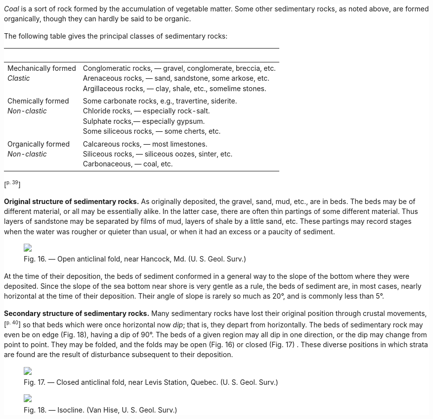 _Coal_ is a sort of rock formed by the accumulation of vegetable matter. Some other sedimentary rocks, as noted above, are formed organically, though they can hardly be said to be organic. 

The following table gives the principal classes of sedimentary rocks: 


&nbsp; | &nbsp;
--- | ---
Mechanically formed <br>_Clastic_ | Conglomeratic rocks, — gravel, conglomerate, breccia, etc. <br>Arenaceous rocks, — sand, sandstone, some arkose, etc. <br>Argillaceous rocks, — clay, shale, etc., somelime stones.
Chemically formed <br>_Non-clastic_ | Some carbonate rocks, e.g., travertine, siderite. <br>Chloride rocks, — especially rock-salt. <br>Sulphate rocks,— especially gypsum. <br>Some siliceous rocks, — some cherts, etc. 
Organically formed <br>_Non-clastic_ | Calcareous rocks, — most limestones. <br> Siliceous rocks, — siliceous oozes, sinter, etc. <br> Carbonaceous, — coal, etc. 

<span id="p39">[<sup><small>p. 39</small></sup>]</span>

**Original structure of sedimentary rocks.** As originally deposited, the gravel, sand, mud, etc., are in beds. The beds may be of different material, or all may be essentially alike. In the latter case, there are often thin partings of some different material. Thus layers of sandstone may be separated by films of mud, layers of shale by a little sand, etc. These partings may record stages when the water was rougher or quieter than usual, or when it had an excess or a paucity of sediment. 

<figure id="Figure_16" class="image urantiapedia">
<img src="/image/book/Thomas_C_Chamberlin_and_Rollin_D_Salisbury/A_College_Textbook_of_Geology/016.jpg">
<figcaption>Fig. 16. — Open anticlinal fold, near Hancock, Md. (U. S. Geol. Surv.) </figcapton>
</figure>

At the time of their deposition, the beds of sediment conformed in a general way to the slope of the bottom where they were deposited. Since the slope of the sea bottom near shore is very gentle as a rule, the beds of sediment are, in most cases, nearly horizontal at the time of their deposition. Their angle of slope is rarely so much as 20°, and is commonly less than 5°. 

**Secondary structure of sedimentary rocks.** Many sedimentary rocks have lost their original position through crustal movements, <span id="p40">[<sup><small>p. 40</small></sup>]</span> so that beds which were once horizontal now _dip_; that is, they depart from horizontally. The beds of sedimentary rock may even be on edge (Fig. 18), having a dip of 90°. The beds of a given region may all dip in one direction, or the dip may change from point to point. They may be folded, and the folds may be open (Fig. 16) or closed (Fig. 17) . These diverse positions in which strata are found are the result of disturbance subsequent to their deposition. 

<figure id="Figure_17" class="image urantiapedia">
<img src="/image/book/Thomas_C_Chamberlin_and_Rollin_D_Salisbury/A_College_Textbook_of_Geology/017.jpg">
<figcaption>Fig. 17. — Closed anticlinal fold, near Levis Station, Quebec. (U. S. Geol. Surv.) </figcapton>
</figure>

<figure id="Figure_18" class="image urantiapedia">
<img src="/image/book/Thomas_C_Chamberlin_and_Rollin_D_Salisbury/A_College_Textbook_of_Geology/018.jpg">
<figcaption>Fig. 18. — Isocline. (Van Hise, U. S. Geol. Surv.) </figcapton>
</figure>
